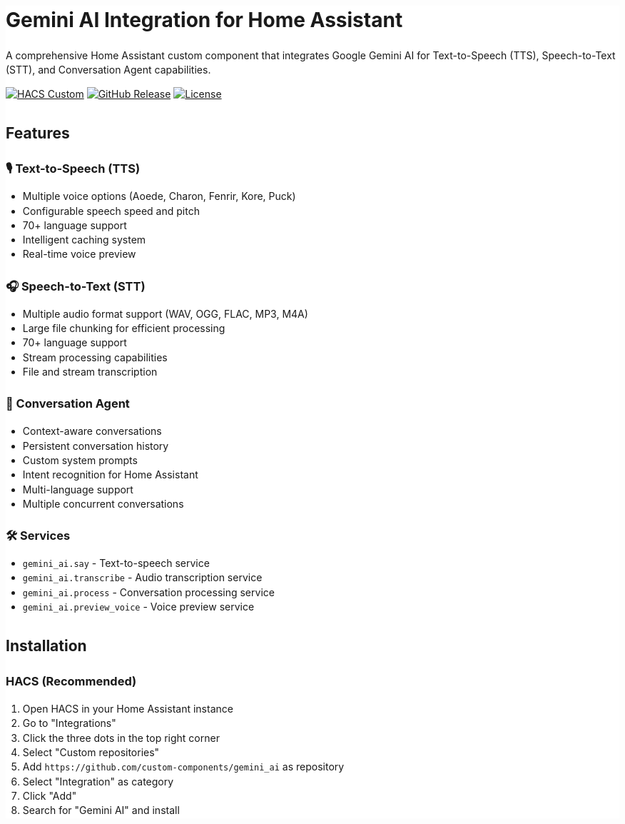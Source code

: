 # Gemini AI Integration for Home Assistant

A comprehensive Home Assistant custom component that integrates Google Gemini AI for Text-to-Speech (TTS), Speech-to-Text (STT), and Conversation Agent capabilities.

[![HACS Custom](https://img.shields.io/badge/HACS-Custom-orange.svg)](https://github.com/custom-components/hacs)
[![GitHub Release](https://img.shields.io/github/release/custom-components/gemini_ai.svg)](https://github.com/custom-components/gemini_ai/releases)
[![License](https://img.shields.io/github/license/custom-components/gemini_ai.svg)](LICENSE)

## Features

### 🎙️ Text-to-Speech (TTS)
- Multiple voice options (Aoede, Charon, Fenrir, Kore, Puck)
- Configurable speech speed and pitch
- 70+ language support
- Intelligent caching system
- Real-time voice preview

### 🎧 Speech-to-Text (STT)
- Multiple audio format support (WAV, OGG, FLAC, MP3, M4A)
- Large file chunking for efficient processing
- 70+ language support
- Stream processing capabilities
- File and stream transcription

### 💬 Conversation Agent
- Context-aware conversations
- Persistent conversation history
- Custom system prompts
- Intent recognition for Home Assistant
- Multi-language support
- Multiple concurrent conversations

### 🛠️ Services
- `gemini_ai.say` - Text-to-speech service
- `gemini_ai.transcribe` - Audio transcription service
- `gemini_ai.process` - Conversation processing service
- `gemini_ai.preview_voice` - Voice preview service

## Installation

### HACS (Recommended)

1. Open HACS in your Home Assistant instance
2. Go to "Integrations"
3. Click the three dots in the top right corner
4. Select "Custom repositories"
5. Add `https://github.com/custom-components/gemini_ai` as repository
6. Select "Integration" as category
7. Click "Add"
8. Search for "Gemini AI" and install
